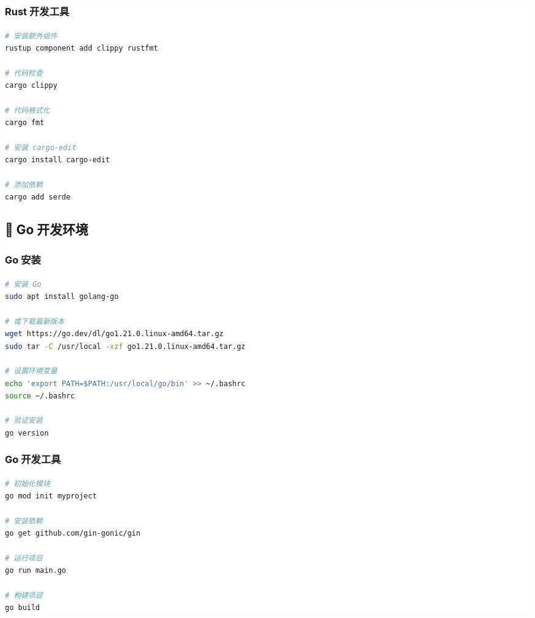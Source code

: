 ### Rust 开发工具

```bash
# 安装额外组件
rustup component add clippy rustfmt

# 代码检查
cargo clippy

# 代码格式化
cargo fmt

# 安装 cargo-edit
cargo install cargo-edit

# 添加依赖
cargo add serde
```

## 🐹 Go 开发环境

### Go 安装

```bash
# 安装 Go
sudo apt install golang-go

# 或下载最新版本
wget https://go.dev/dl/go1.21.0.linux-amd64.tar.gz
sudo tar -C /usr/local -xzf go1.21.0.linux-amd64.tar.gz

# 设置环境变量
echo 'export PATH=$PATH:/usr/local/go/bin' >> ~/.bashrc
source ~/.bashrc

# 验证安装
go version
```

### Go 开发工具

```bash
# 初始化模块
go mod init myproject

# 安装依赖
go get github.com/gin-gonic/gin

# 运行项目
go run main.go

# 构建项目
go build
```
